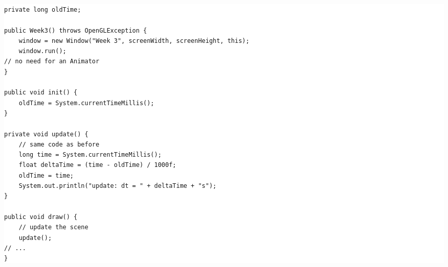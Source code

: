     private long oldTime;

    public Week3() throws OpenGLException {
        window = new Window("Week 3", screenWidth, screenHeight, this);
        window.run();
	// no need for an Animator
    }
    
    public void init() {
        oldTime = System.currentTimeMillis();				
    }
    
    private void update() {
    	// same code as before
        long time = System.currentTimeMillis();
        float deltaTime = (time - oldTime) / 1000f;
        oldTime = time;
        System.out.println("update: dt = " + deltaTime + "s");
    }

    public void draw() {
        // update the scene
        update();
	// ...
    }
    
    
